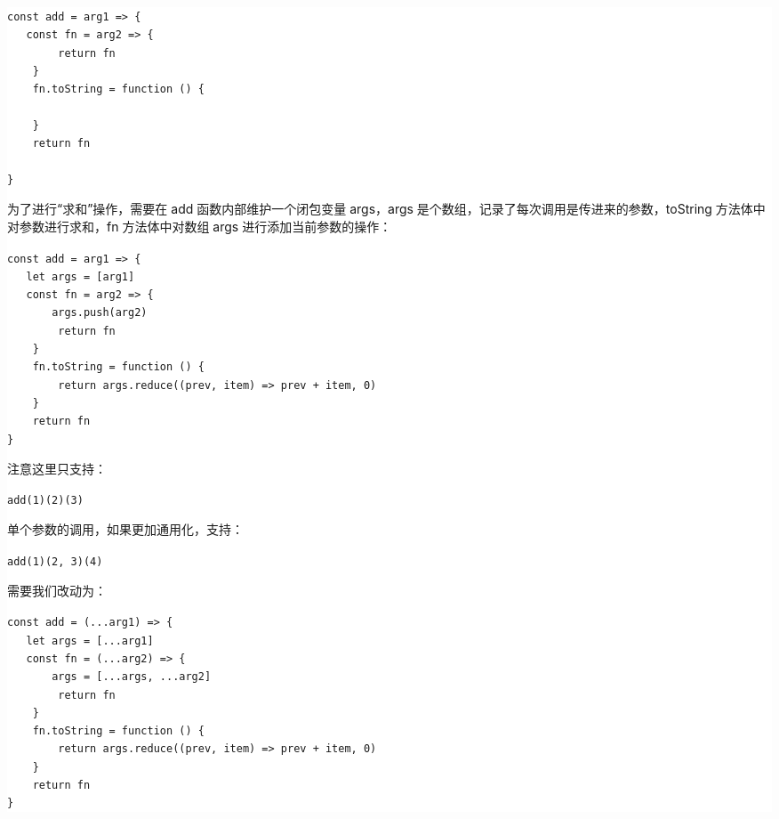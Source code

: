     
    
    const add = arg1 => {
       const fn = arg2 => {
            return fn
        }
        fn.toString = function () {
    
        }
        return fn
    
    }
    

为了进行“求和”操作，需要在 add 函数内部维护一个闭包变量 args，args 是个数组，记录了每次调用是传进来的参数，toString
方法体中对参数进行求和，fn 方法体中对数组 args 进行添加当前参数的操作：

    
    
    const add = arg1 => {
       let args = [arg1]
       const fn = arg2 => {
           args.push(arg2)
            return fn
        }
        fn.toString = function () {
            return args.reduce((prev, item) => prev + item, 0)
        }
        return fn
    }
    

注意这里只支持：

    
    
    add(1)(2)(3)
    

单个参数的调用，如果更加通用化，支持：

    
    
    add(1)(2, 3)(4)
    

需要我们改动为：

    
    
    const add = (...arg1) => {
       let args = [...arg1]
       const fn = (...arg2) => {
           args = [...args, ...arg2]
            return fn
        }
        fn.toString = function () {
            return args.reduce((prev, item) => prev + item, 0)
        }
        return fn
    }
    